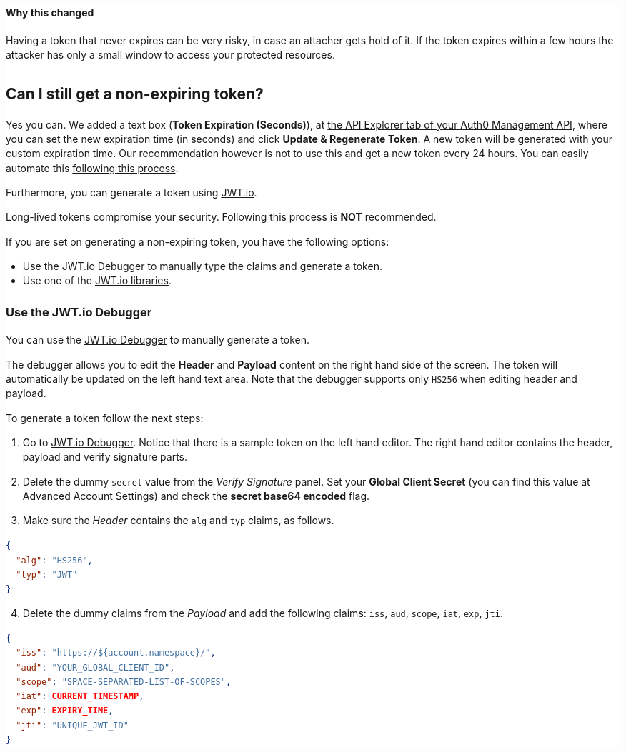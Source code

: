 #### Why this changed

Having a token that never expires can be very risky, in case an attacher gets hold of it. If the token expires within a few hours the attacker has only a small window to access your protected resources.

## Can I still get a non-expiring token?

Yes you can. We added a text box (__Token Expiration (Seconds)__), at [the API Explorer tab of your Auth0 Management API](${manage_url}/#/apis/management/explorer), where you can set the new expiration time (in seconds) and click __Update & Regenerate Token__. A new token will be generated with your custom expiration time. Our recommendation however is not to use this and get a new token every 24 hours. You can easily automate this [following this process](/api/management/v2/tokens#1-get-a-token).

Furthermore, you can generate a token using [JWT.io](https://jwt.io/).

<div class="alert alert-danger">Long-lived tokens compromise your security. Following this process is <strong>NOT</strong> recommended.</div>

If you are set on generating a non-expiring token, you have the following options:
- Use the [JWT.io Debugger](https://jwt.io/#debugger-io) to manually type the claims and generate a token.
- Use one of the [JWT.io libraries](https://jwt.io/#libraries-io).

### Use the JWT.io Debugger

You can use the [JWT.io Debugger](https://jwt.io/#debugger-io) to manually generate a token.

The debugger allows you to edit the __Header__ and __Payload__ content on the right hand side of the screen. The token will automatically be updated on the left hand text area. Note that the debugger supports only `HS256` when editing header and payload.

To generate a token follow the next steps:

1. Go to [JWT.io Debugger](https://jwt.io/#debugger-io). Notice that there is a sample token on the left hand editor. The right hand editor contains the header, payload and verify signature parts.

2. Delete the dummy `secret` value from the _Verify Signature_ panel. Set your __Global Client Secret__ (you can find this value at [Advanced Account Settings](${manage_url}/#/account/advanced)) and check the __secret base64 encoded__ flag.

3. Make sure the _Header_ contains the `alg` and `typ` claims, as follows.

  ```json
  {
    "alg": "HS256",
    "typ": "JWT"
  }
  ```
4. Delete the dummy claims from the _Payload_ and add the following claims: `iss`, `aud`, `scope`, `iat`, `exp`, `jti`.

  ```json
  {
    "iss": "https://${account.namespace}/",
    "aud": "YOUR_GLOBAL_CLIENT_ID",
    "scope": "SPACE-SEPARATED-LIST-OF-SCOPES",
    "iat": CURRENT_TIMESTAMP,
    "exp": EXPIRY_TIME,
    "jti": "UNIQUE_JWT_ID"
  }
  ```
